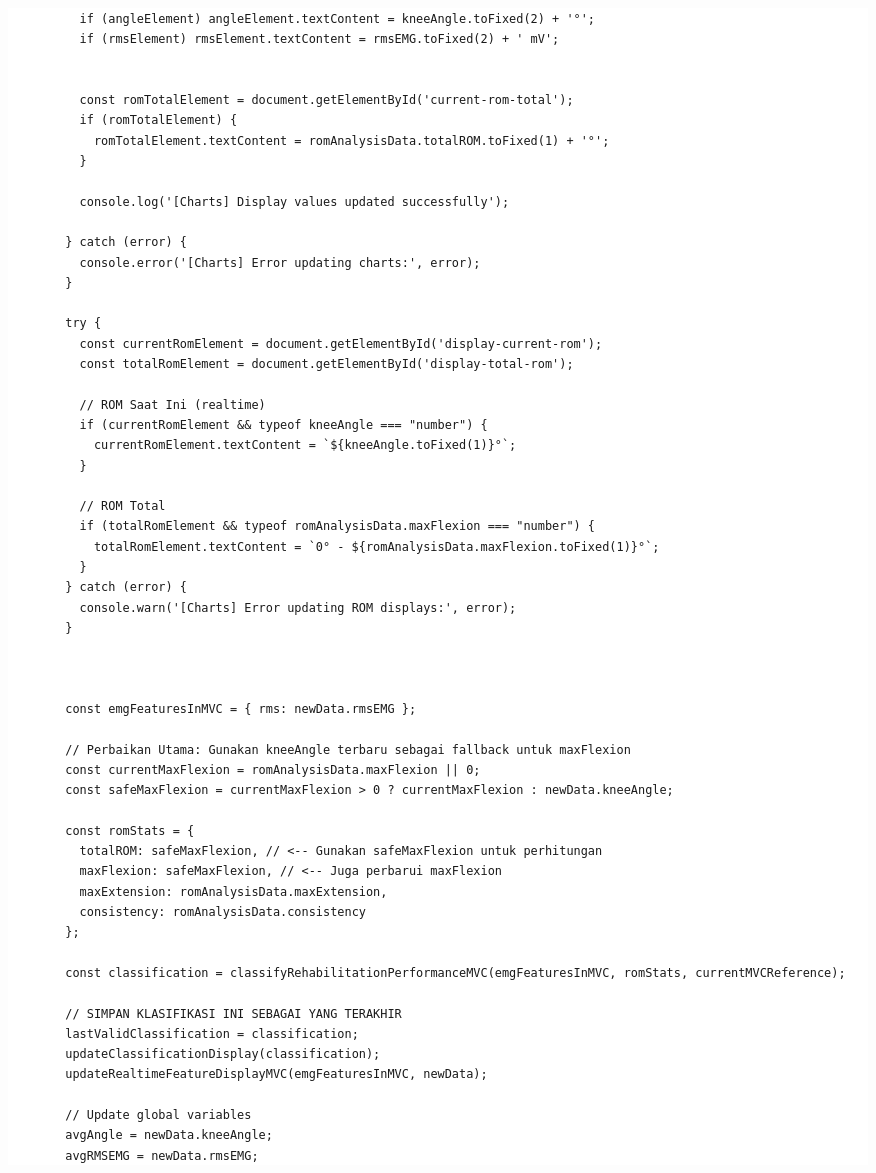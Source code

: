               if (angleElement) angleElement.textContent = kneeAngle.toFixed(2) + '°';
              if (rmsElement) rmsElement.textContent = rmsEMG.toFixed(2) + ' mV';


              const romTotalElement = document.getElementById('current-rom-total');
              if (romTotalElement) {
                romTotalElement.textContent = romAnalysisData.totalROM.toFixed(1) + '°';
              }

              console.log('[Charts] Display values updated successfully');

            } catch (error) {
              console.error('[Charts] Error updating charts:', error);
            }

            try {
              const currentRomElement = document.getElementById('display-current-rom');
              const totalRomElement = document.getElementById('display-total-rom');

              // ROM Saat Ini (realtime)
              if (currentRomElement && typeof kneeAngle === "number") {
                currentRomElement.textContent = `${kneeAngle.toFixed(1)}°`;
              }

              // ROM Total
              if (totalRomElement && typeof romAnalysisData.maxFlexion === "number") {
                totalRomElement.textContent = `0° - ${romAnalysisData.maxFlexion.toFixed(1)}°`;
              }
            } catch (error) {
              console.warn('[Charts] Error updating ROM displays:', error);
            }



            const emgFeaturesInMVC = { rms: newData.rmsEMG };

            // Perbaikan Utama: Gunakan kneeAngle terbaru sebagai fallback untuk maxFlexion
            const currentMaxFlexion = romAnalysisData.maxFlexion || 0;
            const safeMaxFlexion = currentMaxFlexion > 0 ? currentMaxFlexion : newData.kneeAngle;

            const romStats = {
              totalROM: safeMaxFlexion, // <-- Gunakan safeMaxFlexion untuk perhitungan
              maxFlexion: safeMaxFlexion, // <-- Juga perbarui maxFlexion
              maxExtension: romAnalysisData.maxExtension,
              consistency: romAnalysisData.consistency
            };

            const classification = classifyRehabilitationPerformanceMVC(emgFeaturesInMVC, romStats, currentMVCReference);

            // SIMPAN KLASIFIKASI INI SEBAGAI YANG TERAKHIR
            lastValidClassification = classification;
            updateClassificationDisplay(classification);
            updateRealtimeFeatureDisplayMVC(emgFeaturesInMVC, newData);

            // Update global variables
            avgAngle = newData.kneeAngle;
            avgRMSEMG = newData.rmsEMG;
